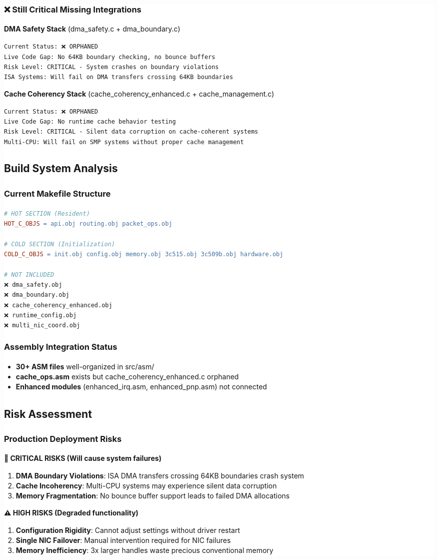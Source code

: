 ### ❌ Still Critical Missing Integrations

**DMA Safety Stack** (dma_safety.c + dma_boundary.c)
```
Current Status: ❌ ORPHANED
Live Code Gap: No 64KB boundary checking, no bounce buffers
Risk Level: CRITICAL - System crashes on boundary violations
ISA Systems: Will fail on DMA transfers crossing 64KB boundaries
```

**Cache Coherency Stack** (cache_coherency_enhanced.c + cache_management.c)  
```
Current Status: ❌ ORPHANED
Live Code Gap: No runtime cache behavior testing
Risk Level: CRITICAL - Silent data corruption on cache-coherent systems
Multi-CPU: Will fail on SMP systems without proper cache management
```

## Build System Analysis

### Current Makefile Structure
```makefile
# HOT SECTION (Resident)
HOT_C_OBJS = api.obj routing.obj packet_ops.obj

# COLD SECTION (Initialization) 
COLD_C_OBJS = init.obj config.obj memory.obj 3c515.obj 3c509b.obj hardware.obj

# NOT INCLUDED
❌ dma_safety.obj
❌ dma_boundary.obj  
❌ cache_coherency_enhanced.obj
❌ runtime_config.obj
❌ multi_nic_coord.obj
```

### Assembly Integration Status
- **30+ ASM files** well-organized in src/asm/
- **cache_ops.asm** exists but cache_coherency_enhanced.c orphaned
- **Enhanced modules** (enhanced_irq.asm, enhanced_pnp.asm) not connected

## Risk Assessment

### Production Deployment Risks

**🚨 CRITICAL RISKS (Will cause system failures)**
1. **DMA Boundary Violations**: ISA DMA transfers crossing 64KB boundaries crash system
2. **Cache Incoherency**: Multi-CPU systems may experience silent data corruption
3. **Memory Fragmentation**: No bounce buffer support leads to failed DMA allocations

**⚠️ HIGH RISKS (Degraded functionality)**  
1. **Configuration Rigidity**: Cannot adjust settings without driver restart
2. **Single NIC Failover**: Manual intervention required for NIC failures
3. **Memory Inefficiency**: 3x larger handles waste precious conventional memory

